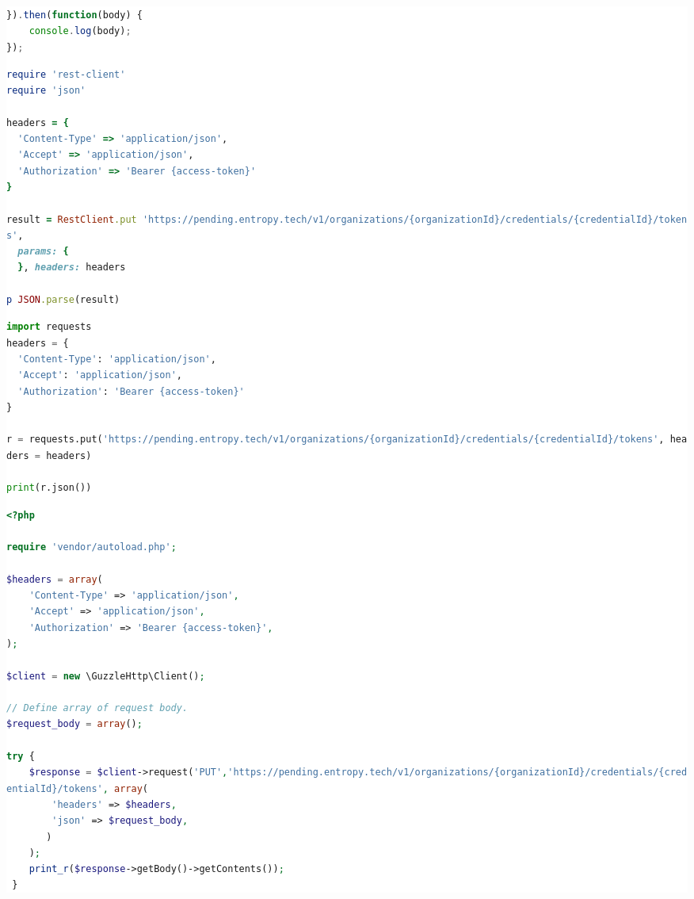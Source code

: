 ```javascript
}).then(function(body) {
    console.log(body);
});

```

```ruby
require 'rest-client'
require 'json'

headers = {
  'Content-Type' => 'application/json',
  'Accept' => 'application/json',
  'Authorization' => 'Bearer {access-token}'
}

result = RestClient.put 'https://pending.entropy.tech/v1/organizations/{organizationId}/credentials/{credentialId}/tokens',
  params: {
  }, headers: headers

p JSON.parse(result)

```

```python
import requests
headers = {
  'Content-Type': 'application/json',
  'Accept': 'application/json',
  'Authorization': 'Bearer {access-token}'
}

r = requests.put('https://pending.entropy.tech/v1/organizations/{organizationId}/credentials/{credentialId}/tokens', headers = headers)

print(r.json())

```

```php
<?php

require 'vendor/autoload.php';

$headers = array(
    'Content-Type' => 'application/json',
    'Accept' => 'application/json',
    'Authorization' => 'Bearer {access-token}',
);

$client = new \GuzzleHttp\Client();

// Define array of request body.
$request_body = array();

try {
    $response = $client->request('PUT','https://pending.entropy.tech/v1/organizations/{organizationId}/credentials/{credentialId}/tokens', array(
        'headers' => $headers,
        'json' => $request_body,
       )
    );
    print_r($response->getBody()->getContents());
 }
```